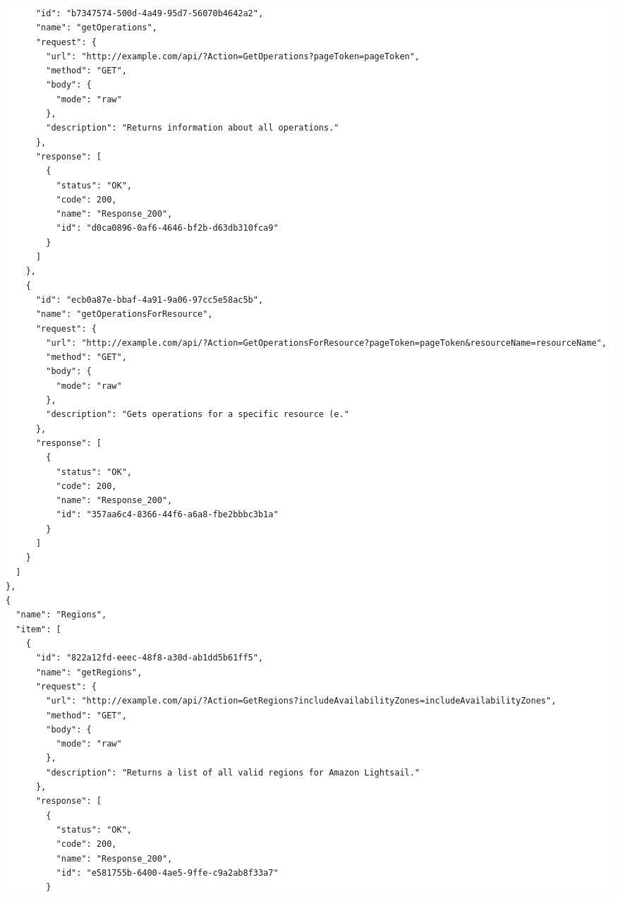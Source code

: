          "id": "b7347574-500d-4a49-95d7-56070b4642a2",
          "name": "getOperations",
          "request": {
            "url": "http://example.com/api/?Action=GetOperations?pageToken=pageToken",
            "method": "GET",
            "body": {
              "mode": "raw"
            },
            "description": "Returns information about all operations."
          },
          "response": [
            {
              "status": "OK",
              "code": 200,
              "name": "Response_200",
              "id": "d0ca0896-0af6-4646-bf2b-d63db310fca9"
            }
          ]
        },
        {
          "id": "ecb0a87e-bbaf-4a91-9a06-97cc5e58ac5b",
          "name": "getOperationsForResource",
          "request": {
            "url": "http://example.com/api/?Action=GetOperationsForResource?pageToken=pageToken&resourceName=resourceName",
            "method": "GET",
            "body": {
              "mode": "raw"
            },
            "description": "Gets operations for a specific resource (e."
          },
          "response": [
            {
              "status": "OK",
              "code": 200,
              "name": "Response_200",
              "id": "357aa6c4-8366-44f6-a6a8-fbe2bbbc3b1a"
            }
          ]
        }
      ]
    },
    {
      "name": "Regions",
      "item": [
        {
          "id": "822a12fd-eeec-48f8-a30d-ab1dd5b61ff5",
          "name": "getRegions",
          "request": {
            "url": "http://example.com/api/?Action=GetRegions?includeAvailabilityZones=includeAvailabilityZones",
            "method": "GET",
            "body": {
              "mode": "raw"
            },
            "description": "Returns a list of all valid regions for Amazon Lightsail."
          },
          "response": [
            {
              "status": "OK",
              "code": 200,
              "name": "Response_200",
              "id": "e581755b-6400-4ae5-9ffe-c9a2ab8f33a7"
            }
